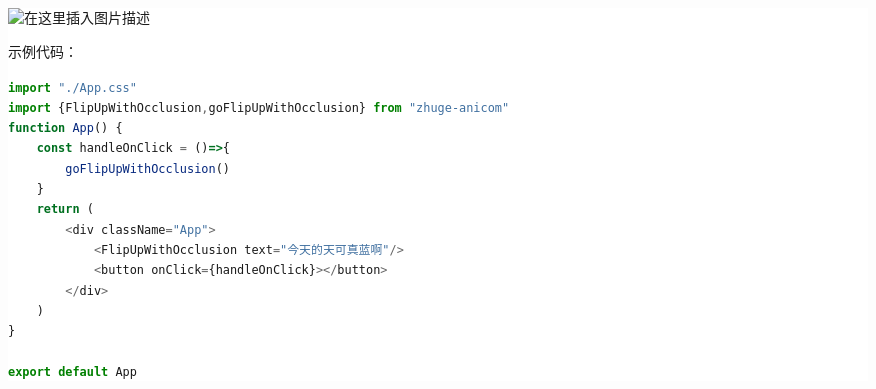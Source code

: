 ![在这里插入图片描述](https://i-blog.csdnimg.cn/direct/9ed6f8334d7a43719c5d31477bdc2cb3.gif#pic_center)

示例代码：

```javascript
import "./App.css"
import {FlipUpWithOcclusion,goFlipUpWithOcclusion} from "zhuge-anicom"
function App() { 
    const handleOnClick = ()=>{
        goFlipUpWithOcclusion()
    }
    return (
        <div className="App"> 
            <FlipUpWithOcclusion text="今天的天可真蓝啊"/>
            <button onClick={handleOnClick}></button>
        </div>
    )
}

export default App

```